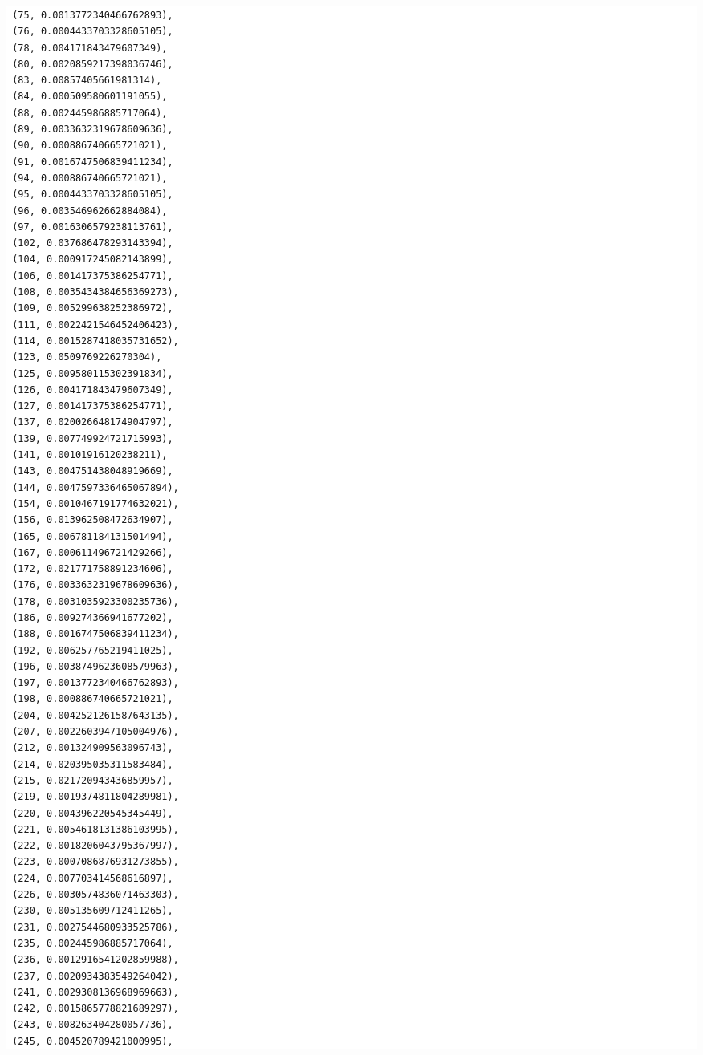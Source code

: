      (75, 0.0013772340466762893),
     (76, 0.0004433703328605105),
     (78, 0.004171843479607349),
     (80, 0.0020859217398036746),
     (83, 0.00857405661981314),
     (84, 0.000509580601191055),
     (88, 0.002445986885717064),
     (89, 0.0033632319678609636),
     (90, 0.000886740665721021),
     (91, 0.0016747506839411234),
     (94, 0.000886740665721021),
     (95, 0.0004433703328605105),
     (96, 0.003546962662884084),
     (97, 0.0016306579238113761),
     (102, 0.037686478293143394),
     (104, 0.000917245082143899),
     (106, 0.001417375386254771),
     (108, 0.0035434384656369273),
     (109, 0.005299638252386972),
     (111, 0.0022421546452406423),
     (114, 0.0015287418035731652),
     (123, 0.0509769226270304),
     (125, 0.009580115302391834),
     (126, 0.004171843479607349),
     (127, 0.001417375386254771),
     (137, 0.020026648174904797),
     (139, 0.007749924721715993),
     (141, 0.00101916120238211),
     (143, 0.004751438048919669),
     (144, 0.0047597336465067894),
     (154, 0.0010467191774632021),
     (156, 0.013962508472634907),
     (165, 0.006781184131501494),
     (167, 0.000611496721429266),
     (172, 0.021771758891234606),
     (176, 0.0033632319678609636),
     (178, 0.0031035923300235736),
     (186, 0.009274366941677202),
     (188, 0.0016747506839411234),
     (192, 0.006257765219411025),
     (196, 0.0038749623608579963),
     (197, 0.0013772340466762893),
     (198, 0.000886740665721021),
     (204, 0.0042521261587643135),
     (207, 0.0022603947105004976),
     (212, 0.001324909563096743),
     (214, 0.020395035311583484),
     (215, 0.021720943436859957),
     (219, 0.0019374811804289981),
     (220, 0.004396220545345449),
     (221, 0.0054618131386103995),
     (222, 0.0018206043795367997),
     (223, 0.0007086876931273855),
     (224, 0.007703414568616897),
     (226, 0.0030574836071463303),
     (230, 0.005135609712411265),
     (231, 0.0027544680933525786),
     (235, 0.002445986885717064),
     (236, 0.0012916541202859988),
     (237, 0.0020934383549264042),
     (241, 0.0029308136968969663),
     (242, 0.0015865778821689297),
     (243, 0.008263404280057736),
     (245, 0.004520789421000995),